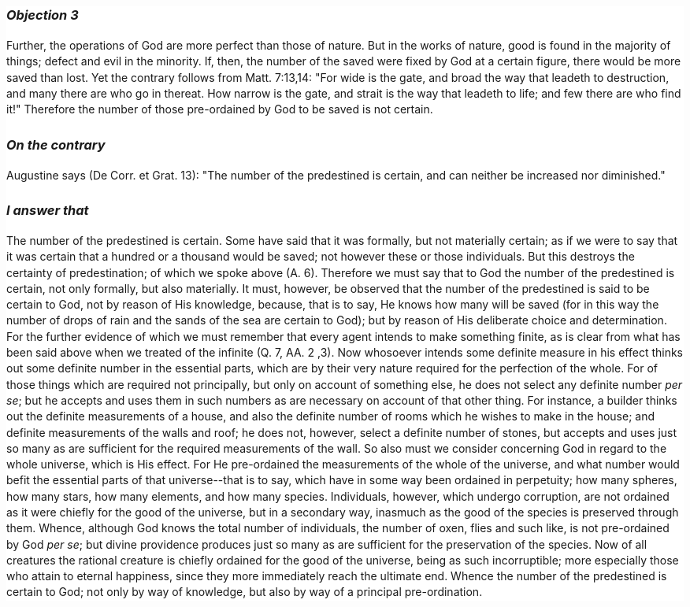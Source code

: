 ### *Objection 3*
Further, the operations of God are more perfect than those of
nature. But in the works of nature, good is found in the majority of
things; defect and evil in the minority. If, then, the number of the
saved were fixed by God at a certain figure, there would be more
saved than lost. Yet the contrary follows from Matt. 7:13,14: "For
wide is the gate, and broad the way that leadeth to destruction, and
many there are who go in thereat. How narrow is the gate, and strait
is the way that leadeth to life; and few there are who find it!"
Therefore the number of those pre-ordained by God to be saved is not
certain.

### *On the contrary*
Augustine says (De Corr. et Grat. 13): "The number
of the predestined is certain, and can neither be increased nor
diminished."

### *I answer that*
The number of the predestined is certain. Some have
said that it was formally, but not materially certain; as if we were
to say that it was certain that a hundred or a thousand would be
saved; not however these or those individuals. But this destroys the
certainty of predestination; of which we spoke above (A. 6).
Therefore we must say that to God the number of the predestined is
certain, not only formally, but also materially. It must, however, be
observed that the number of the predestined is said to be certain to
God, not by reason of His knowledge, because, that is to say, He knows
how many will be saved (for in this way the number of drops of rain
and the sands of the sea are certain to God); but by reason of His
deliberate choice and determination. For the further evidence of which
we must remember that every agent intends to make something finite, as
is clear from what has been said above when we treated of the infinite
(Q. 7, AA. 2 ,3). Now whosoever intends some definite measure in
his effect thinks out some definite number in the essential parts,
which are by their very nature required for the perfection of the
whole. For of those things which are required not principally, but
only on account of something else, he does not select any definite
number _per se_; but he accepts and uses them in such numbers as are
necessary on account of that other thing. For instance, a builder
thinks out the definite measurements of a house, and also the definite
number of rooms which he wishes to make in the house; and definite
measurements of the walls and roof; he does not, however, select a
definite number of stones, but accepts and uses just so many as are
sufficient for the required measurements of the wall. So also must we
consider concerning God in regard to the whole universe, which is His
effect. For He pre-ordained the measurements of the whole of the
universe, and what number would befit the essential parts of that
universe--that is to say, which have in some way been ordained in
perpetuity; how many spheres, how many stars, how many elements, and
how many species. Individuals, however, which undergo corruption, are
not ordained as it were chiefly for the good of the universe, but in a
secondary way, inasmuch as the good of the species is preserved
through them. Whence, although God knows the total number of
individuals, the number of oxen, flies and such like, is not
pre-ordained by God _per se_; but divine providence produces just so
many as are sufficient for the preservation of the species. Now of all
creatures the rational creature is chiefly ordained for the good of
the universe, being as such incorruptible; more especially those who
attain to eternal happiness, since they more immediately reach the
ultimate end. Whence the number of the predestined is certain to God;
not only by way of knowledge, but also by way of a principal
pre-ordination.
